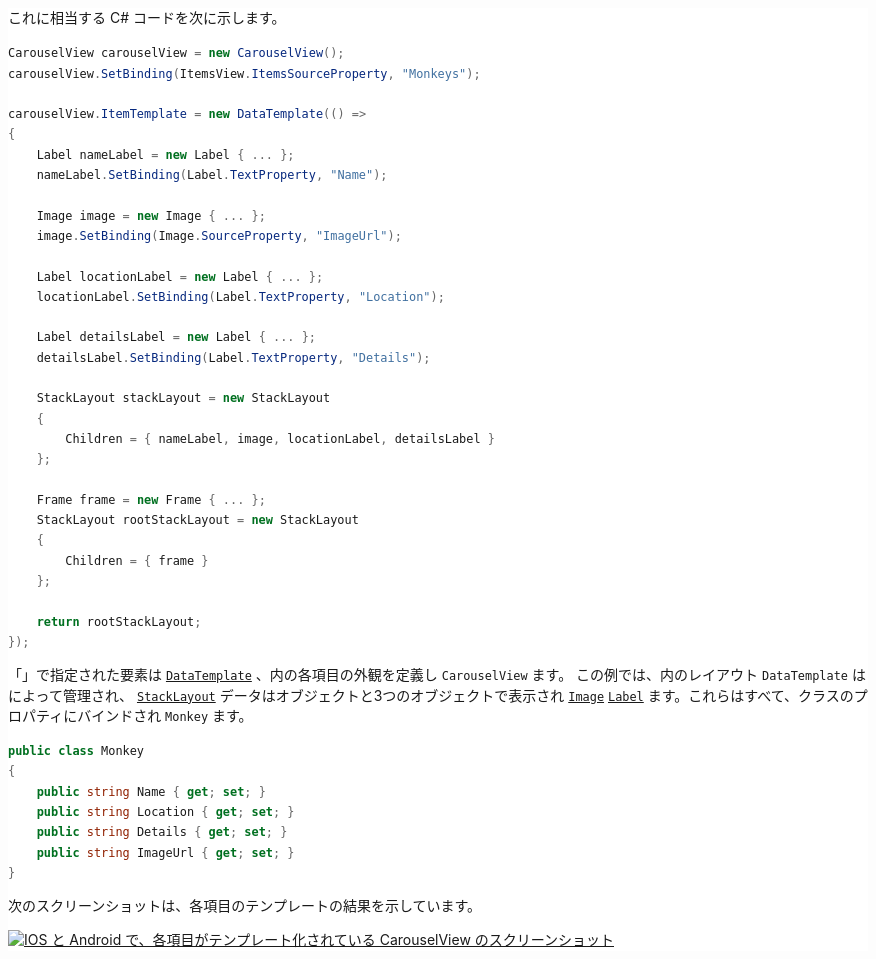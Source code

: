 これに相当する C# コードを次に示します。

```csharp
CarouselView carouselView = new CarouselView();
carouselView.SetBinding(ItemsView.ItemsSourceProperty, "Monkeys");

carouselView.ItemTemplate = new DataTemplate(() =>
{
    Label nameLabel = new Label { ... };
    nameLabel.SetBinding(Label.TextProperty, "Name");

    Image image = new Image { ... };
    image.SetBinding(Image.SourceProperty, "ImageUrl");

    Label locationLabel = new Label { ... };
    locationLabel.SetBinding(Label.TextProperty, "Location");

    Label detailsLabel = new Label { ... };
    detailsLabel.SetBinding(Label.TextProperty, "Details");

    StackLayout stackLayout = new StackLayout
    {
        Children = { nameLabel, image, locationLabel, detailsLabel }
    };

    Frame frame = new Frame { ... };
    StackLayout rootStackLayout = new StackLayout
    {
        Children = { frame }
    };

    return rootStackLayout;
});
```

「」で指定された要素は [`DataTemplate`](xref:Xamarin.Forms.DataTemplate) 、内の各項目の外観を定義し `CarouselView` ます。 この例では、内のレイアウト `DataTemplate` はによって管理され、 [`StackLayout`](xref:Xamarin.Forms.StackLayout) データはオブジェクトと3つのオブジェクトで表示され [`Image`](xref:Xamarin.Forms.Image) [`Label`](xref:Xamarin.Forms.Label) ます。これらはすべて、クラスのプロパティにバインドされ `Monkey` ます。

```csharp
public class Monkey
{
    public string Name { get; set; }
    public string Location { get; set; }
    public string Details { get; set; }
    public string ImageUrl { get; set; }
}
```

次のスクリーンショットは、各項目のテンプレートの結果を示しています。

[![IOS と Android で、各項目がテンプレート化されている CarouselView のスクリーンショット](populate-data-images/datatemplate.png "CarouselView のテンプレート項目")](populate-data-images/datatemplate-large.png#lightbox "CarouselView のテンプレート項目")
